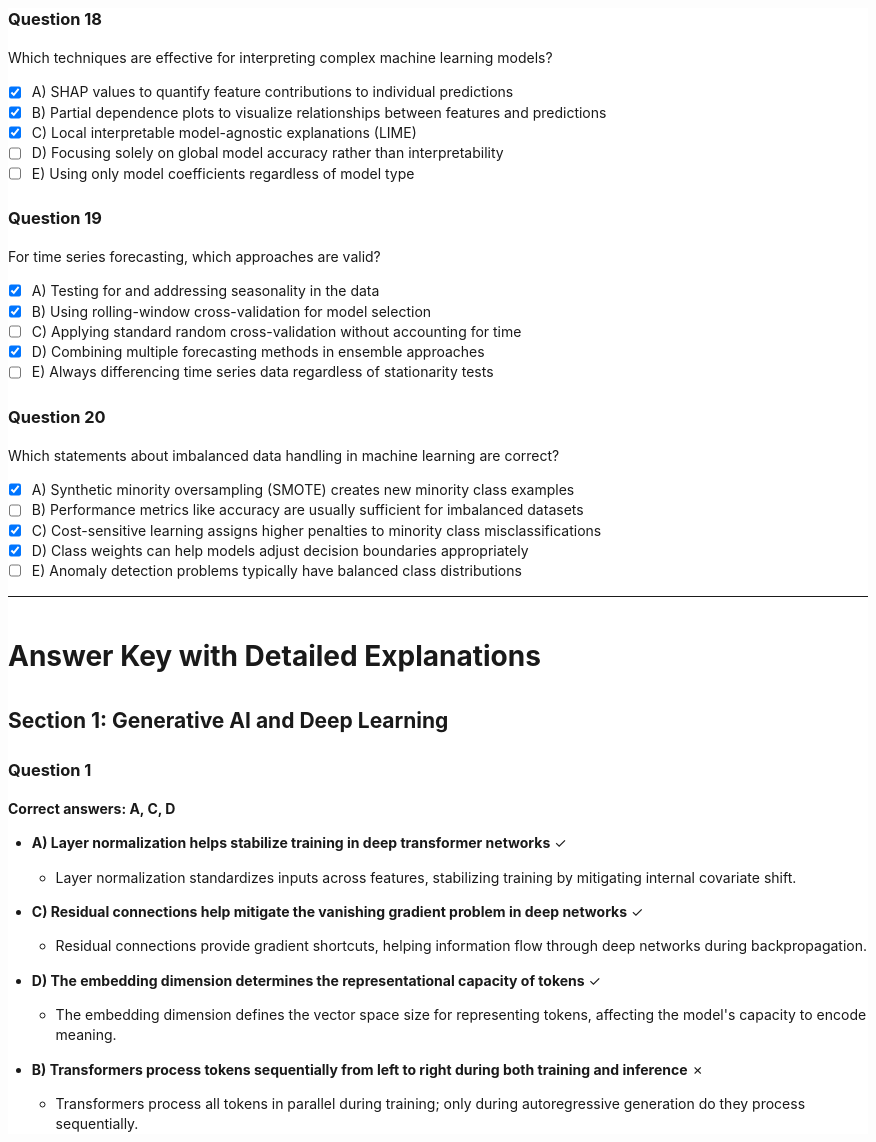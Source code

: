 ### Question 18
Which techniques are effective for interpreting complex machine learning models?
- [x] A) SHAP values to quantify feature contributions to individual predictions
- [x] B) Partial dependence plots to visualize relationships between features and predictions
- [x] C) Local interpretable model-agnostic explanations (LIME)
- [ ] D) Focusing solely on global model accuracy rather than interpretability
- [ ] E) Using only model coefficients regardless of model type

### Question 19
For time series forecasting, which approaches are valid?
- [x] A) Testing for and addressing seasonality in the data
- [x] B) Using rolling-window cross-validation for model selection
- [ ] C) Applying standard random cross-validation without accounting for time
- [x] D) Combining multiple forecasting methods in ensemble approaches
- [ ] E) Always differencing time series data regardless of stationarity tests

### Question 20
Which statements about imbalanced data handling in machine learning are correct?
- [x] A) Synthetic minority oversampling (SMOTE) creates new minority class examples
- [ ] B) Performance metrics like accuracy are usually sufficient for imbalanced datasets
- [x] C) Cost-sensitive learning assigns higher penalties to minority class misclassifications
- [x] D) Class weights can help models adjust decision boundaries appropriately
- [ ] E) Anomaly detection problems typically have balanced class distributions

---

# Answer Key with Detailed Explanations

## Section 1: Generative AI and Deep Learning

### Question 1
**Correct answers: A, C, D**

- **A) Layer normalization helps stabilize training in deep transformer networks** ✓
  - Layer normalization standardizes inputs across features, stabilizing training by mitigating internal covariate shift.

- **C) Residual connections help mitigate the vanishing gradient problem in deep networks** ✓
  - Residual connections provide gradient shortcuts, helping information flow through deep networks during backpropagation.

- **D) The embedding dimension determines the representational capacity of tokens** ✓
  - The embedding dimension defines the vector space size for representing tokens, affecting the model's capacity to encode meaning.

- **B) Transformers process tokens sequentially from left to right during both training and inference** ✗
  - Transformers process all tokens in parallel during training; only during autoregressive generation do they process sequentially.
